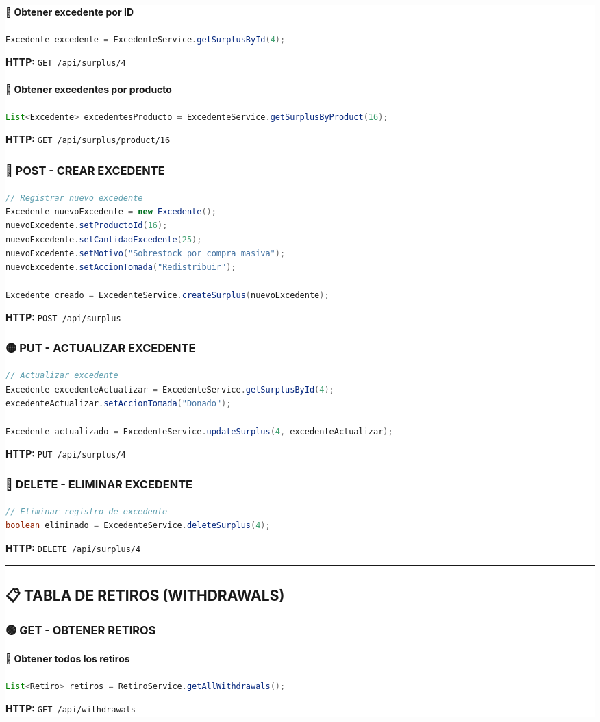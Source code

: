 #### 📌 Obtener excedente por ID
```java
Excedente excedente = ExcedenteService.getSurplusById(4);
```
**HTTP:** `GET /api/surplus/4`

#### 📌 Obtener excedentes por producto
```java
List<Excedente> excedentesProducto = ExcedenteService.getSurplusByProduct(16);
```
**HTTP:** `GET /api/surplus/product/16`

### 🔵 POST - CREAR EXCEDENTE

```java
// Registrar nuevo excedente
Excedente nuevoExcedente = new Excedente();
nuevoExcedente.setProductoId(16);
nuevoExcedente.setCantidadExcedente(25);
nuevoExcedente.setMotivo("Sobrestock por compra masiva");
nuevoExcedente.setAccionTomada("Redistribuir");

Excedente creado = ExcedenteService.createSurplus(nuevoExcedente);
```
**HTTP:** `POST /api/surplus`

### 🟡 PUT - ACTUALIZAR EXCEDENTE

```java
// Actualizar excedente
Excedente excedenteActualizar = ExcedenteService.getSurplusById(4);
excedenteActualizar.setAccionTomada("Donado");

Excedente actualizado = ExcedenteService.updateSurplus(4, excedenteActualizar);
```
**HTTP:** `PUT /api/surplus/4`

### 🔴 DELETE - ELIMINAR EXCEDENTE

```java
// Eliminar registro de excedente
boolean eliminado = ExcedenteService.deleteSurplus(4);
```
**HTTP:** `DELETE /api/surplus/4`

---

## 📋 TABLA DE RETIROS (WITHDRAWALS)

### 🟢 GET - OBTENER RETIROS

#### 📌 Obtener todos los retiros
```java
List<Retiro> retiros = RetiroService.getAllWithdrawals();
```
**HTTP:** `GET /api/withdrawals`
